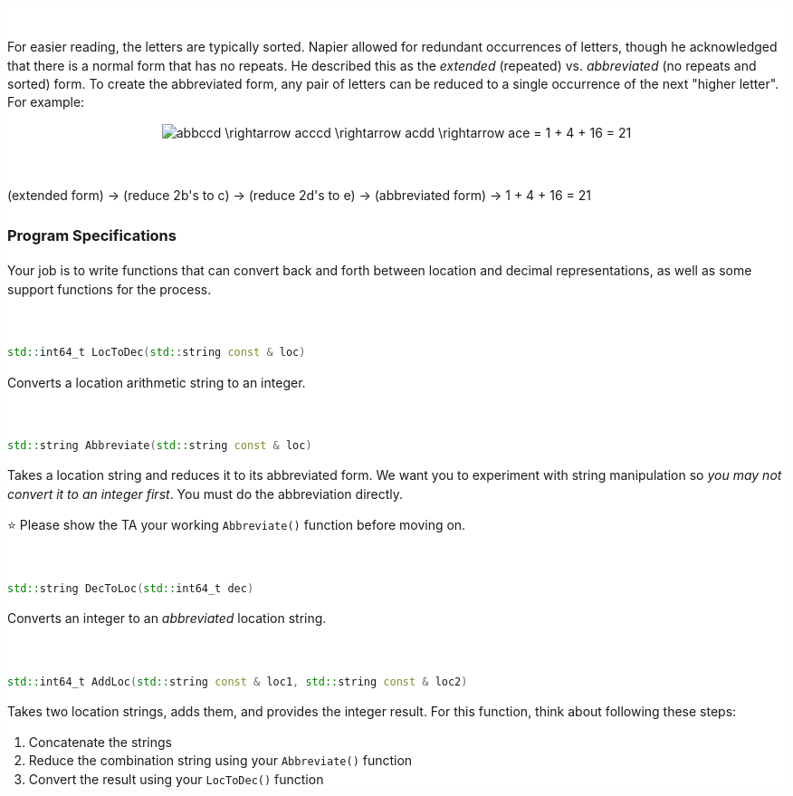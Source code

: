 &nbsp;

For easier reading, the letters are typically sorted. Napier allowed for redundant occurrences of letters, though he acknowledged that there is a normal form that has no repeats. He described this as the _extended_ (repeated) vs. _abbreviated_ (no repeats and sorted) form. To create the abbreviated form, any pair of letters can be reduced to a single occurrence of the next "higher letter". For example:

<div align="center">
<img src=
"https://render.githubusercontent.com/render/math?math=%5Clarge+%5Cdisplaystyle+abbccd+%5Crightarrow+acccd+%5Crightarrow+acdd+%5Crightarrow+ace+%3D+1+%2B+4+%2B+16+%3D+21" 
alt="abbccd \rightarrow acccd \rightarrow acdd \rightarrow ace = 1 + 4 + 16 = 21">
</div>

&nbsp;

(extended form) → (reduce 2b's to c) → (reduce 2d's to e) → (abbreviated form) → 1 + 4 + 16 = 21

### Program Specifications

Your job is to write functions that can convert back and forth between location and decimal representations, as well as some support functions for the process.

&nbsp;

```c++
std::int64_t LocToDec(std::string const & loc)
```

Converts a location arithmetic string to an integer.

&nbsp;

```c++
std::string Abbreviate(std::string const & loc)
```

Takes a location string and reduces it to its abbreviated form. We want you to experiment with string manipulation so _you may not convert it to an integer first_. You must do the abbreviation directly.

⭐ Please show the TA your working `Abbreviate()` function before moving on.

&nbsp;

```c++
std::string DecToLoc(std::int64_t dec)
```

Converts an integer to an _abbreviated_ location string.

&nbsp;

```c++
std::int64_t AddLoc(std::string const & loc1, std::string const & loc2)
```

Takes two location strings, adds them, and provides the integer result. For this function, think about following these steps:
1.  Concatenate the strings
2.  Reduce the combination string using your `Abbreviate()` function
3.  Convert the result using your `LocToDec()` function
